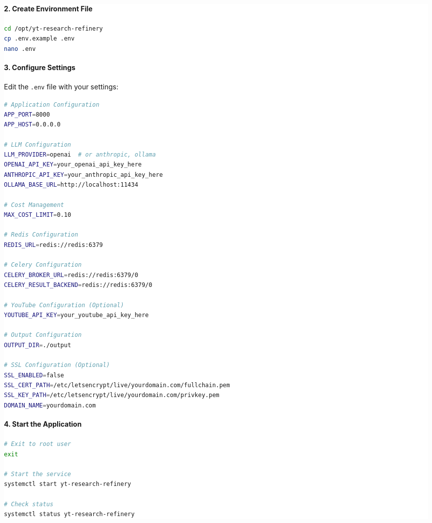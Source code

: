 #### 2. Create Environment File
```bash
cd /opt/yt-research-refinery
cp .env.example .env
nano .env
```

#### 3. Configure Settings
Edit the `.env` file with your settings:

```bash
# Application Configuration
APP_PORT=8000
APP_HOST=0.0.0.0

# LLM Configuration
LLM_PROVIDER=openai  # or anthropic, ollama
OPENAI_API_KEY=your_openai_api_key_here
ANTHROPIC_API_KEY=your_anthropic_api_key_here
OLLAMA_BASE_URL=http://localhost:11434

# Cost Management
MAX_COST_LIMIT=0.10

# Redis Configuration
REDIS_URL=redis://redis:6379

# Celery Configuration
CELERY_BROKER_URL=redis://redis:6379/0
CELERY_RESULT_BACKEND=redis://redis:6379/0

# YouTube Configuration (Optional)
YOUTUBE_API_KEY=your_youtube_api_key_here

# Output Configuration
OUTPUT_DIR=./output

# SSL Configuration (Optional)
SSL_ENABLED=false
SSL_CERT_PATH=/etc/letsencrypt/live/yourdomain.com/fullchain.pem
SSL_KEY_PATH=/etc/letsencrypt/live/yourdomain.com/privkey.pem
DOMAIN_NAME=yourdomain.com
```

#### 4. Start the Application
```bash
# Exit to root user
exit

# Start the service
systemctl start yt-research-refinery

# Check status
systemctl status yt-research-refinery
```
